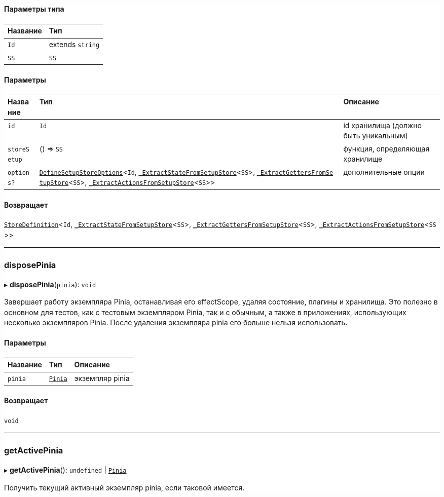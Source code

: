 #### Параметры типа

| Название | Тип              |
| :------- | :--------------- |
| `Id`     | extends `string` |
| `SS`     | `SS`             |

#### Параметры

| Название     | Тип                                                                                                                                                                                                                                                                                                                                  | Описание                              |
| :----------- | :----------------------------------------------------------------------------------------------------------------------------------------------------------------------------------------------------------------------------------------------------------------------------------------------------------------------------------- | :------------------------------------ |
| `id`         | `Id`                                                                                                                                                                                                                                                                                                                                 | id хранилища (должно быть уникальным) |
| `storeSetup` | () => `SS`                                                                                                                                                                                                                                                                                                                           | функция, определяющая хранилище       |
| `options?`   | [`DefineSetupStoreOptions`](../interfaces/pinia.DefineSetupStoreOptions.md)\<`Id`, [`_ExtractStateFromSetupStore`](pinia.md#_ExtractStateFromSetupStore)\<`SS`\>, [`_ExtractGettersFromSetupStore`](pinia.md#_ExtractGettersFromSetupStore)\<`SS`\>, [`_ExtractActionsFromSetupStore`](pinia.md#_ExtractActionsFromSetupStore)\<`SS`\>\> | дополнительные опции                  |

#### Возвращает

[`StoreDefinition`](../interfaces/pinia.StoreDefinition.md)\<`Id`, [`_ExtractStateFromSetupStore`](pinia.md#_ExtractStateFromSetupStore)\<`SS`\>, [`_ExtractGettersFromSetupStore`](pinia.md#_ExtractGettersFromSetupStore)\<`SS`\>, [`_ExtractActionsFromSetupStore`](pinia.md#_ExtractActionsFromSetupStore)\<`SS`\>\>

___

### disposePinia

▸ **disposePinia**(`pinia`): `void`

Завершает работу экземпляра Pinia, останавливая его effectScope, удаляя состояние, плагины и хранилища. Это полезно в основном для тестов, как с тестовым экземпляром Pinia, так и с обычным, а также в приложениях, использующих несколько экземпляров Pinia.
После удаления экземпляра pinia его больше нельзя использовать.

#### Параметры

| Название | Тип                                     | Описание        |
| :------- | :-------------------------------------- | :-------------- |
| `pinia`  | [`Pinia`](../interfaces/pinia.Pinia.md) | экземпляр pinia |

#### Возвращает

`void`

___

### getActivePinia

▸ **getActivePinia**(): `undefined` \| [`Pinia`](../interfaces/pinia.Pinia.md)

Получить текущий активный экземпляр pinia, если таковой имеется.

